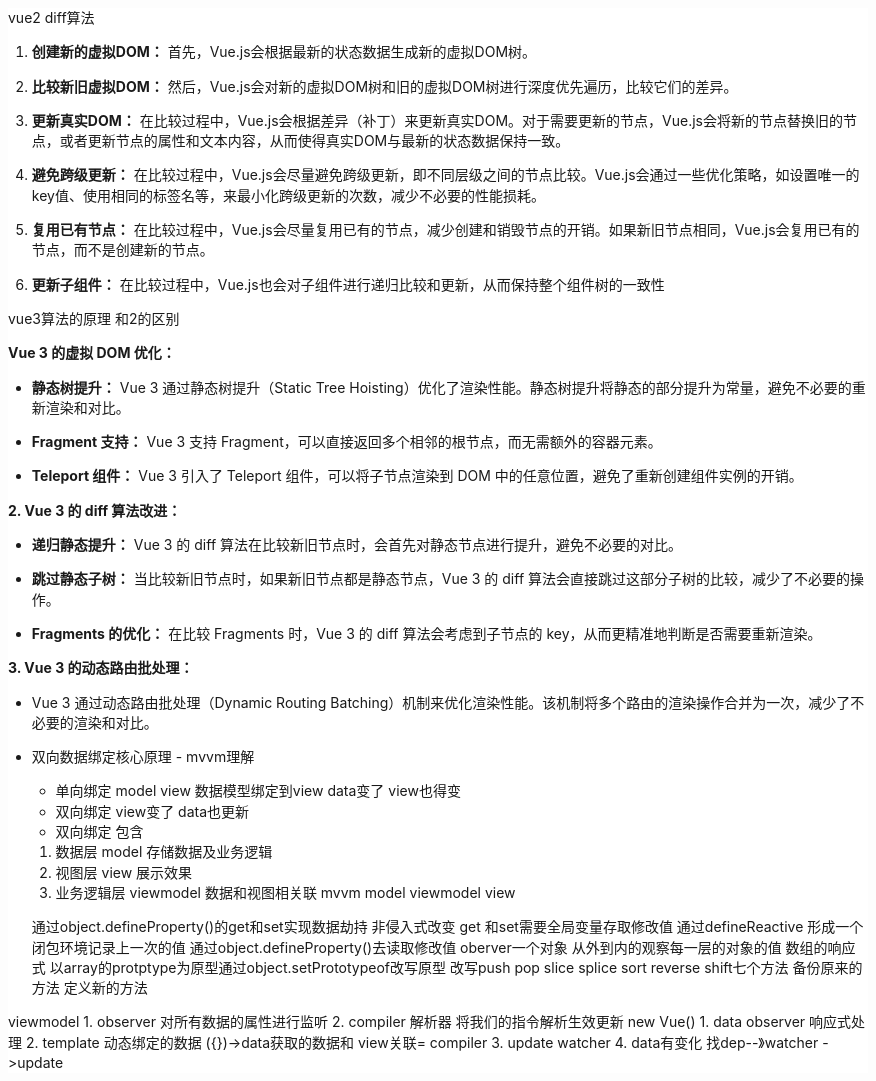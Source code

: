 vue2
diff算法
1. **创建新的虚拟DOM：** 首先，Vue.js会根据最新的状态数据生成新的虚拟DOM树。
    
2. **比较新旧虚拟DOM：** 然后，Vue.js会对新的虚拟DOM树和旧的虚拟DOM树进行深度优先遍历，比较它们的差异。
    
3. **更新真实DOM：** 在比较过程中，Vue.js会根据差异（补丁）来更新真实DOM。对于需要更新的节点，Vue.js会将新的节点替换旧的节点，或者更新节点的属性和文本内容，从而使得真实DOM与最新的状态数据保持一致。
    
4. **避免跨级更新：** 在比较过程中，Vue.js会尽量避免跨级更新，即不同层级之间的节点比较。Vue.js会通过一些优化策略，如设置唯一的key值、使用相同的标签名等，来最小化跨级更新的次数，减少不必要的性能损耗。
    
5. **复用已有节点：** 在比较过程中，Vue.js会尽量复用已有的节点，减少创建和销毁节点的开销。如果新旧节点相同，Vue.js会复用已有的节点，而不是创建新的节点。
    
6. **更新子组件：** 在比较过程中，Vue.js也会对子组件进行递归比较和更新，从而保持整个组件树的一致性

vue3算法的原理 和2的区别

**Vue 3 的虚拟 DOM 优化：**

- **静态树提升：** Vue 3 通过静态树提升（Static Tree Hoisting）优化了渲染性能。静态树提升将静态的部分提升为常量，避免不必要的重新渲染和对比。
    
- **Fragment 支持：** Vue 3 支持 Fragment，可以直接返回多个相邻的根节点，而无需额外的容器元素。
    
- **Teleport 组件：** Vue 3 引入了 Teleport 组件，可以将子节点渲染到 DOM 中的任意位置，避免了重新创建组件实例的开销。
    

**2. Vue 3 的 diff 算法改进：**

- **递归静态提升：** Vue 3 的 diff 算法在比较新旧节点时，会首先对静态节点进行提升，避免不必要的对比。
    
- **跳过静态子树：** 当比较新旧节点时，如果新旧节点都是静态节点，Vue 3 的 diff 算法会直接跳过这部分子树的比较，减少了不必要的操作。
    
- **Fragments 的优化：** 在比较 Fragments 时，Vue 3 的 diff 算法会考虑到子节点的 key，从而更精准地判断是否需要重新渲染。
    

**3. Vue 3 的动态路由批处理：**

- Vue 3 通过动态路由批处理（Dynamic Routing Batching）机制来优化渲染性能。该机制将多个路由的渲染操作合并为一次，减少了不必要的渲染和对比。



 - 双向数据绑定核心原理  - mvvm理解
     - 单向绑定 model view  数据模型绑定到view   data变了 view也得变
     - 双向绑定 view变了 data也更新
     - 双向绑定 包含
      1. 数据层 model 存储数据及业务逻辑
      2. 视图层 view 展示效果
      3. 业务逻辑层 viewmodel 数据和视图相关联
      mvvm model viewmodel view
      
	通过object.defineProperty()的get和set实现数据劫持 非侵入式改变 get
	和set需要全局变量存取修改值 通过defineReactive 形成一个闭包环境记录上一次的值
	通过object.defineProperty()去读取修改值
	oberver一个对象 从外到内的观察每一层的对象的值
	数组的响应式 以array的protptype为原型通过object.setPrototypeof改写原型 改写push pop slice splice sort reverse shift七个方法
	备份原来的方法 定义新的方法


  viewmodel 
	1. observer 对所有数据的属性进行监听
	2. compiler 解析器 将我们的指令解析生效更新
    new Vue()
    1. data observer 响应式处理
    2. template 动态绑定的数据 ({})->data获取的数据和 view关联= compiler
    3. update watcher
    4. data有变化 找dep--》watcher ->update
